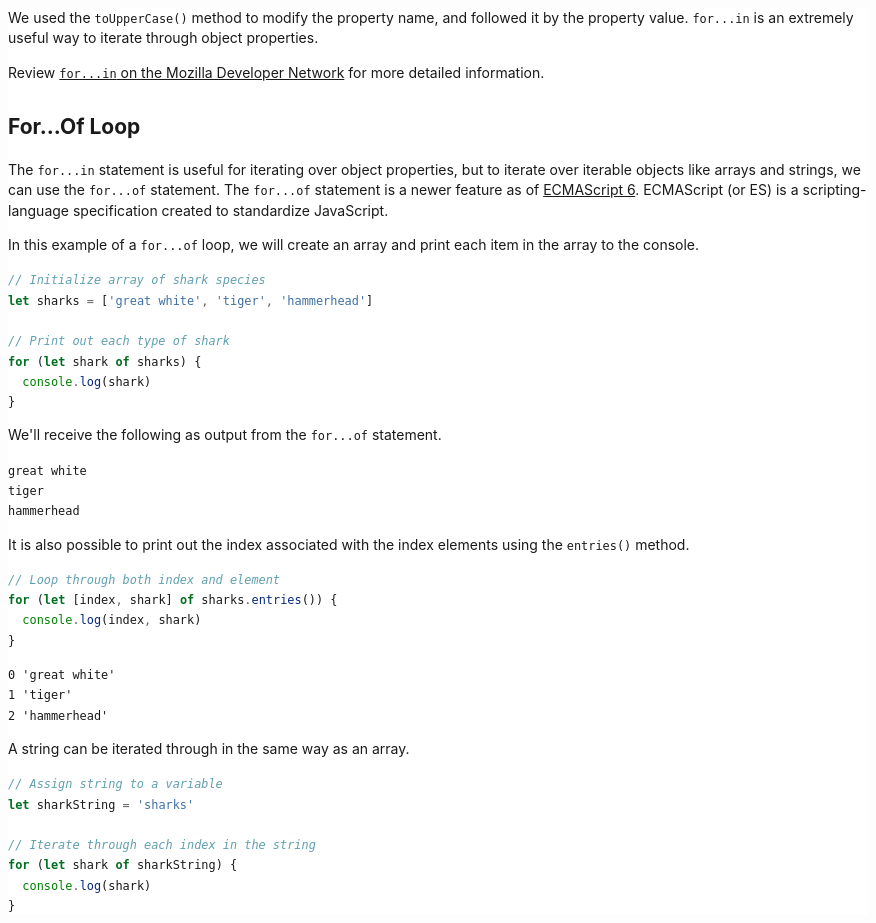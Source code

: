We used the `toUpperCase()` method to modify the property name, and followed it by the property value. `for...in` is an extremely useful way to iterate through object properties.

Review [`for...in` on the Mozilla Developer Network](https://developer.mozilla.org/en-US/docs/Web/JavaScript/Reference/Statements/for...in) for more detailed information.

## For...Of Loop

The `for...in` statement is useful for iterating over object properties, but to iterate over iterable objects like arrays and strings, we can use the `for...of` statement. The `for...of` statement is a newer feature as of [ECMAScript 6](http://es6-features.org/). ECMAScript (or ES) is a scripting-language specification created to standardize JavaScript.

In this example of a `for...of` loop, we will create an array and print each item in the array to the console.

```js
// Initialize array of shark species
let sharks = ['great white', 'tiger', 'hammerhead']

// Print out each type of shark
for (let shark of sharks) {
  console.log(shark)
}
```

We'll receive the following as output from the `for...of` statement.

```terminal
great white
tiger
hammerhead
```

It is also possible to print out the index associated with the index elements using the `entries()` method.

```js
// Loop through both index and element
for (let [index, shark] of sharks.entries()) {
  console.log(index, shark)
}
```

```terminal
0 'great white'
1 'tiger'
2 'hammerhead'
```

A string can be iterated through in the same way as an array.

```js
// Assign string to a variable
let sharkString = 'sharks'

// Iterate through each index in the string
for (let shark of sharkString) {
  console.log(shark)
}
```

